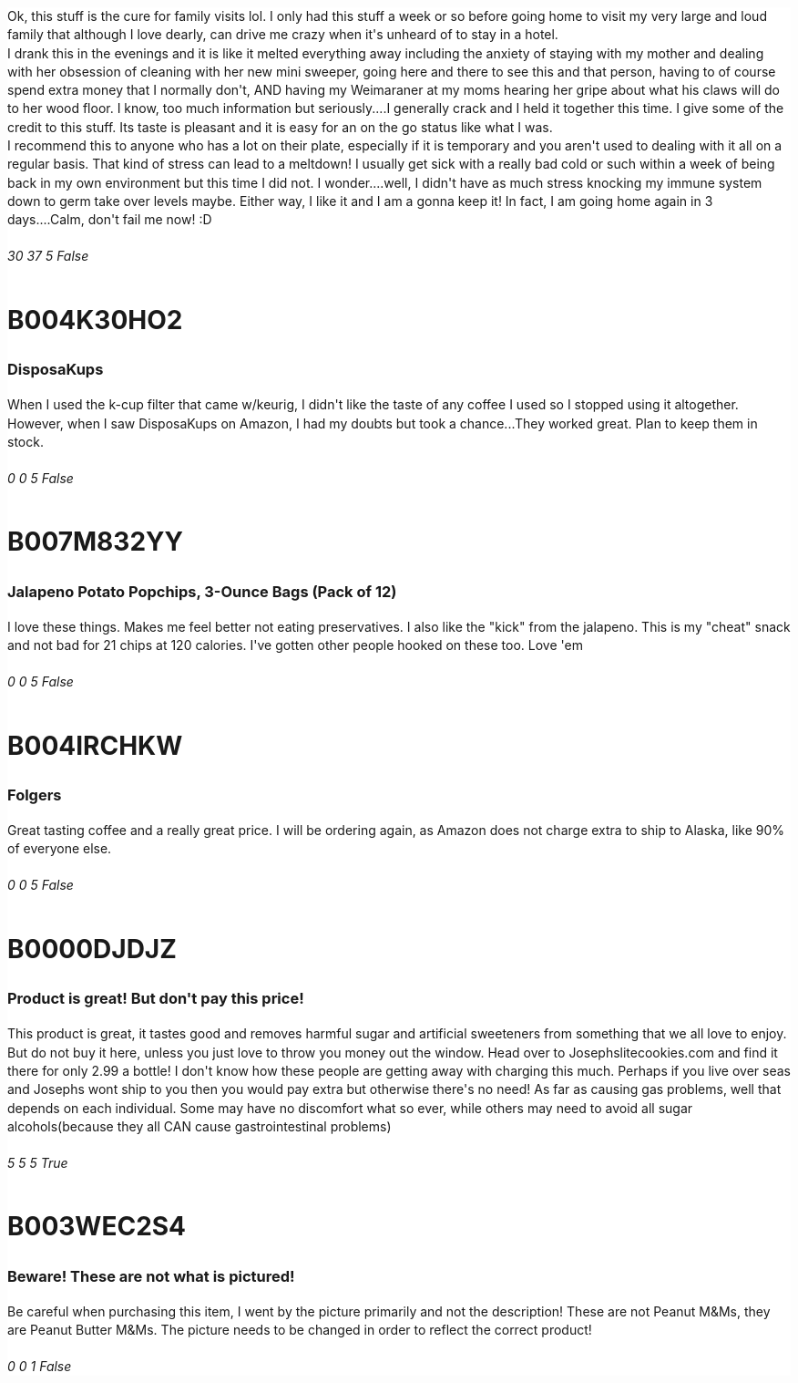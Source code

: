 Ok, this stuff is the cure for family visits lol. I only had this stuff a week or so before going home to visit my very large and loud family that although I love dearly, can drive me crazy when it's unheard of to stay in a hotel.<br />I drank this in the evenings and it is like it melted everything away including the anxiety of staying with my mother and dealing with her obsession of cleaning with her new mini sweeper, going here and there to see this and that person, having to of course spend extra money that I normally don't, AND having my Weimaraner at my moms hearing her gripe about what his claws will do to her wood floor. I know, too much information but seriously....I generally crack and I held it together this time. I give some of the credit to this stuff. Its taste is pleasant and it is easy for an on the go status like what I was.<br />I recommend this to anyone who has a lot on their plate, especially if it is temporary and you aren't used to dealing with it all on a regular basis. That kind of stress can lead to a meltdown! I usually get sick with a really bad cold or such within a week of being back in my own environment but this time I did not. I wonder....well, I didn't have as much stress knocking my immune system down to germ take over levels maybe. Either way, I like it and I am a gonna keep it! In fact, I am going home again in 3 days....Calm, don't fail me now! :D
###### 30 37 5 False
# B004K30HO2
### DisposaKups
When I used the k-cup filter that came w/keurig, I didn't like the taste of any coffee I used so I stopped using it altogether.  However, when I saw DisposaKups on Amazon, I had my doubts but took a chance...They worked great.  Plan to keep them in stock.
###### 0 0 5 False
# B007M832YY
### Jalapeno Potato Popchips, 3-Ounce Bags (Pack of 12)
I love these things.  Makes me feel better not eating preservatives.  I also like the "kick" from the jalapeno.  This is my "cheat" snack and not bad for 21 chips at 120 calories.  I've gotten other people hooked on these too.  Love 'em
###### 0 0 5 False
# B004IRCHKW
### Folgers
Great tasting coffee and a really great price. I will be ordering again, as Amazon does not charge extra to ship to Alaska, like 90% of everyone else.
###### 0 0 5 False
# B0000DJDJZ
### Product is great! But don't pay this price!
This product is great, it tastes good and removes harmful sugar and artificial sweeteners from something that we all love to enjoy.  But do not buy it here, unless you just love to throw you money out the window. Head over to Josephslitecookies.com and find it there for only 2.99 a bottle! I don't know how these people are getting away with charging this much. Perhaps if you live over seas and Josephs wont ship to you then you would pay extra but otherwise there's no need! As far as causing gas problems, well that depends on each individual. Some may have no discomfort what so ever, while others may need to avoid all sugar alcohols(because they all CAN cause gastrointestinal problems)
###### 5 5 5 True
# B003WEC2S4
### Beware!  These are not what is pictured!
Be careful when purchasing this item, I went by the picture primarily and not the description!  These are not Peanut M&Ms, they are Peanut Butter M&Ms.  The picture needs to be changed in order to reflect the correct product!
###### 0 0 1 False